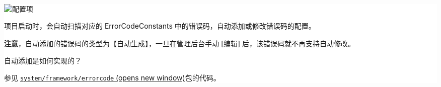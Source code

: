 ![ 配置项](https://doc.iocoder.cn/img/%E5%BC%82%E5%B8%B8%E5%A4%84%E7%90%86/12.png)

项目启动时，会自动扫描对应的 ErrorCodeConstants 中的错误码，自动添加或修改错误码的配置。

**注意**，自动添加的错误码的类型为【自动生成】，一旦在管理后台手动 [编辑] 后，该错误码就不再支持自动修改。

自动添加是如何实现的？

参见 [`system/framework/errorcode` (opens new window)](https://github.com/YunaiV/ruoyi-vue-pro/blob/master/yudao-framework/yudao-spring-boot-starter-web/src/main/java/cn/iocoder/yudao/framework/errorcode/)包的代码。